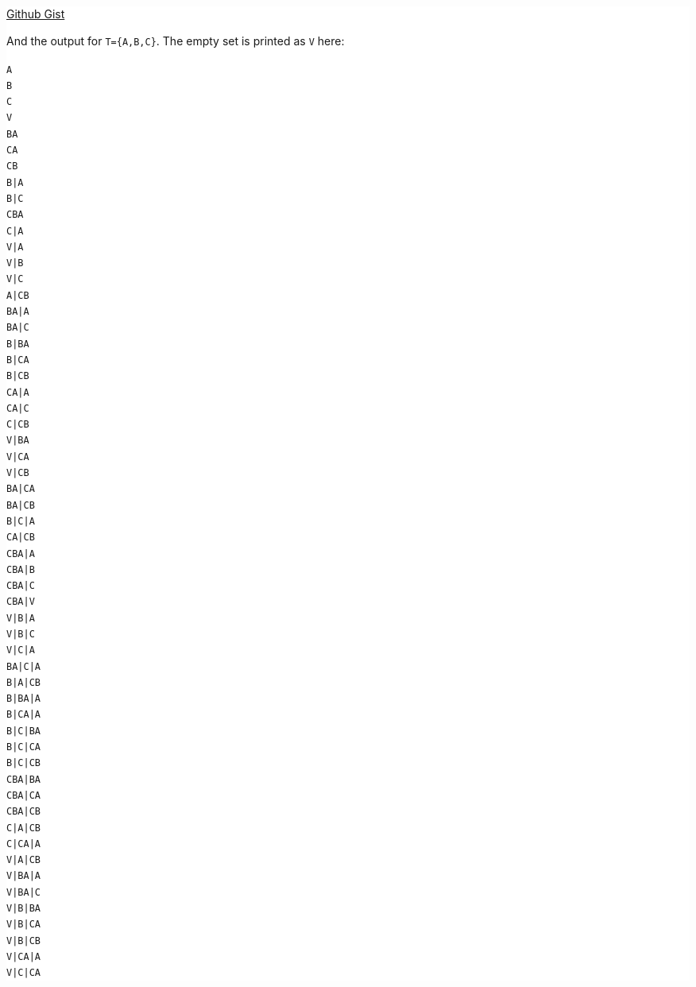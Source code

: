 ```python
```

[Github Gist](https://gist.github.com/capricorn/9f916322510a3e2cfec23bfbec685afa)

And the output for `T={A,B,C}`. The empty set is printed as `V` here:

```
A
B
C
V
BA
CA
CB
B|A
B|C
CBA
C|A
V|A
V|B
V|C
A|CB
BA|A
BA|C
B|BA
B|CA
B|CB
CA|A
CA|C
C|CB
V|BA
V|CA
V|CB
BA|CA
BA|CB
B|C|A
CA|CB
CBA|A
CBA|B
CBA|C
CBA|V
V|B|A
V|B|C
V|C|A
BA|C|A
B|A|CB
B|BA|A
B|CA|A
B|C|BA
B|C|CA
B|C|CB
CBA|BA
CBA|CA
CBA|CB
C|A|CB
C|CA|A
V|A|CB
V|BA|A
V|BA|C
V|B|BA
V|B|CA
V|B|CB
V|CA|A
V|C|CA
```